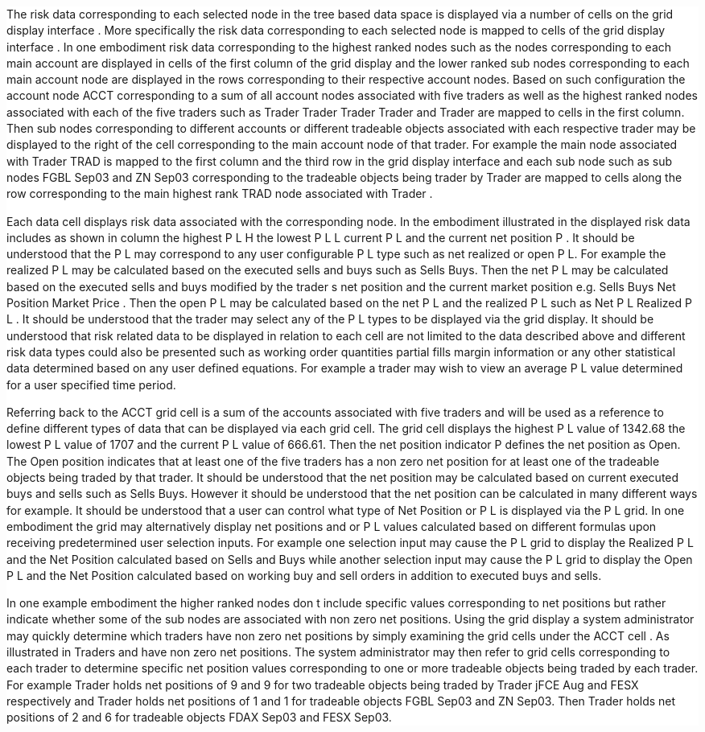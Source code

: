 The risk data corresponding to each selected node in the tree based data space is displayed via a number of cells on the grid display interface . More specifically the risk data corresponding to each selected node is mapped to cells of the grid display interface . In one embodiment risk data corresponding to the highest ranked nodes such as the nodes corresponding to each main account are displayed in cells of the first column of the grid display and the lower ranked sub nodes corresponding to each main account node are displayed in the rows corresponding to their respective account nodes. Based on such configuration the account node ACCT corresponding to a sum of all account nodes associated with five traders as well as the highest ranked nodes associated with each of the five traders such as Trader Trader Trader Trader and Trader are mapped to cells in the first column. Then sub nodes corresponding to different accounts or different tradeable objects associated with each respective trader may be displayed to the right of the cell corresponding to the main account node of that trader. For example the main node associated with Trader TRAD is mapped to the first column and the third row in the grid display interface and each sub node such as sub nodes FGBL Sep03 and ZN Sep03 corresponding to the tradeable objects being trader by Trader are mapped to cells along the row corresponding to the main highest rank TRAD node associated with Trader .

Each data cell displays risk data associated with the corresponding node. In the embodiment illustrated in the displayed risk data includes as shown in column the highest P L H the lowest P L L current P L and the current net position P . It should be understood that the P L may correspond to any user configurable P L type such as net realized or open P L. For example the realized P L may be calculated based on the executed sells and buys such as Sells Buys. Then the net P L may be calculated based on the executed sells and buys modified by the trader s net position and the current market position e.g. Sells Buys Net Position Market Price . Then the open P L may be calculated based on the net P L and the realized P L such as Net P L Realized P L . It should be understood that the trader may select any of the P L types to be displayed via the grid display. It should be understood that risk related data to be displayed in relation to each cell are not limited to the data described above and different risk data types could also be presented such as working order quantities partial fills margin information or any other statistical data determined based on any user defined equations. For example a trader may wish to view an average P L value determined for a user specified time period.

Referring back to the ACCT grid cell is a sum of the accounts associated with five traders and will be used as a reference to define different types of data that can be displayed via each grid cell. The grid cell displays the highest P L value of 1342.68 the lowest P L value of 1707 and the current P L value of 666.61. Then the net position indicator P defines the net position as Open. The Open position indicates that at least one of the five traders has a non zero net position for at least one of the tradeable objects being traded by that trader. It should be understood that the net position may be calculated based on current executed buys and sells such as Sells Buys. However it should be understood that the net position can be calculated in many different ways for example. It should be understood that a user can control what type of Net Position or P L is displayed via the P L grid. In one embodiment the grid may alternatively display net positions and or P L values calculated based on different formulas upon receiving predetermined user selection inputs. For example one selection input may cause the P L grid to display the Realized P L and the Net Position calculated based on Sells and Buys while another selection input may cause the P L grid to display the Open P L and the Net Position calculated based on working buy and sell orders in addition to executed buys and sells.

In one example embodiment the higher ranked nodes don t include specific values corresponding to net positions but rather indicate whether some of the sub nodes are associated with non zero net positions. Using the grid display a system administrator may quickly determine which traders have non zero net positions by simply examining the grid cells under the ACCT cell . As illustrated in Traders and have non zero net positions. The system administrator may then refer to grid cells corresponding to each trader to determine specific net position values corresponding to one or more tradeable objects being traded by each trader. For example Trader holds net positions of 9 and 9 for two tradeable objects being traded by Trader jFCE Aug and FESX respectively and Trader holds net positions of 1 and 1 for tradeable objects FGBL Sep03 and ZN Sep03. Then Trader holds net positions of 2 and 6 for tradeable objects FDAX Sep03 and FESX Sep03.
